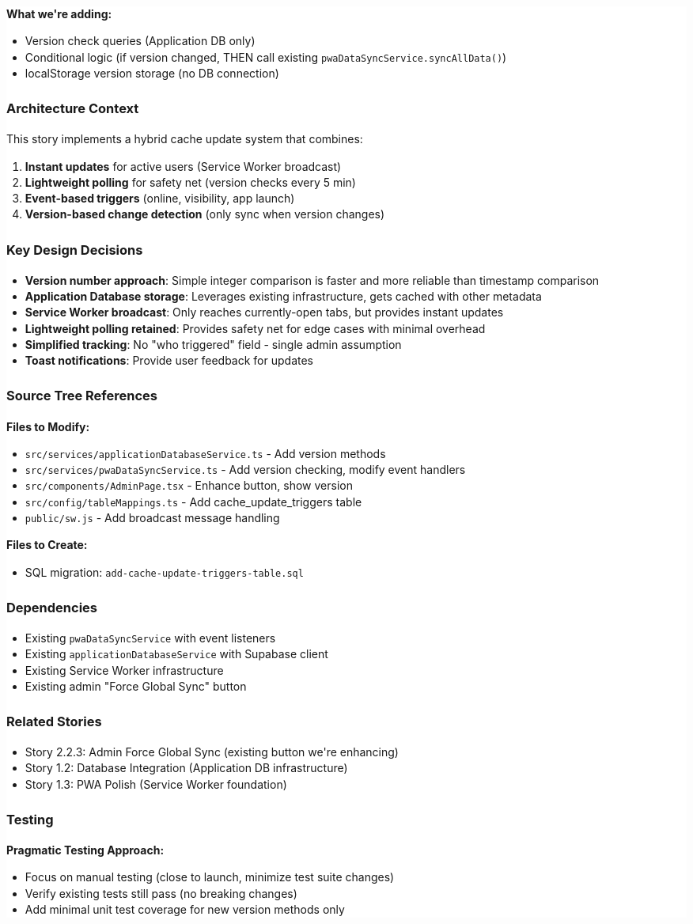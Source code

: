 **What we're adding:**
- Version check queries (Application DB only)
- Conditional logic (if version changed, THEN call existing `pwaDataSyncService.syncAllData()`)
- localStorage version storage (no DB connection)

### Architecture Context
This story implements a hybrid cache update system that combines:
1. **Instant updates** for active users (Service Worker broadcast)
2. **Lightweight polling** for safety net (version checks every 5 min)
3. **Event-based triggers** (online, visibility, app launch)
4. **Version-based change detection** (only sync when version changes)

### Key Design Decisions
- **Version number approach**: Simple integer comparison is faster and more reliable than timestamp comparison
- **Application Database storage**: Leverages existing infrastructure, gets cached with other metadata
- **Service Worker broadcast**: Only reaches currently-open tabs, but provides instant updates
- **Lightweight polling retained**: Provides safety net for edge cases with minimal overhead
- **Simplified tracking**: No "who triggered" field - single admin assumption
- **Toast notifications**: Provide user feedback for updates

### Source Tree References
**Files to Modify:**
- `src/services/applicationDatabaseService.ts` - Add version methods
- `src/services/pwaDataSyncService.ts` - Add version checking, modify event handlers
- `src/components/AdminPage.tsx` - Enhance button, show version
- `src/config/tableMappings.ts` - Add cache_update_triggers table
- `public/sw.js` - Add broadcast message handling

**Files to Create:**
- SQL migration: `add-cache-update-triggers-table.sql`

### Dependencies
- Existing `pwaDataSyncService` with event listeners
- Existing `applicationDatabaseService` with Supabase client
- Existing Service Worker infrastructure
- Existing admin "Force Global Sync" button

### Related Stories
- Story 2.2.3: Admin Force Global Sync (existing button we're enhancing)
- Story 1.2: Database Integration (Application DB infrastructure)
- Story 1.3: PWA Polish (Service Worker foundation)

### Testing

**Pragmatic Testing Approach:**
- Focus on manual testing (close to launch, minimize test suite changes)
- Verify existing tests still pass (no breaking changes)
- Add minimal unit test coverage for new version methods only
